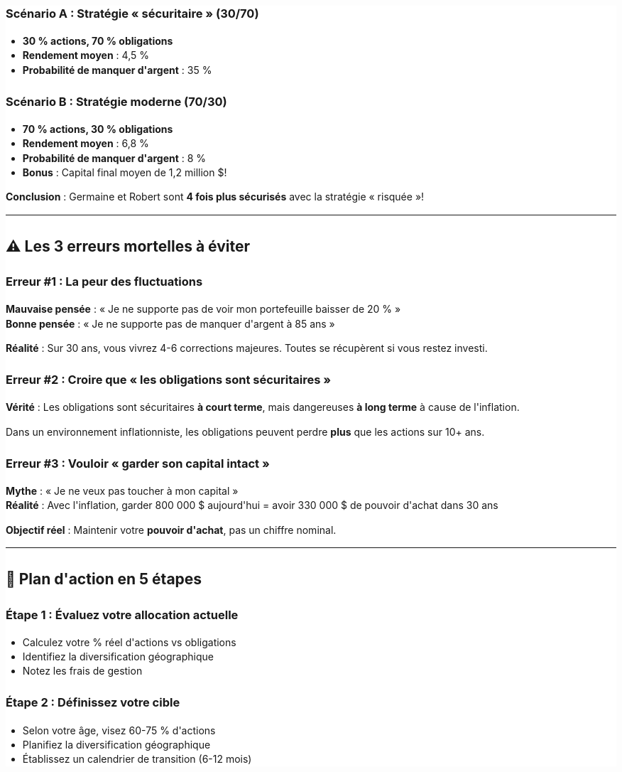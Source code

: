 ### **Scénario A : Stratégie « sécuritaire » (30/70)**
- **30 % actions, 70 % obligations**
- **Rendement moyen** : 4,5 %
- **Probabilité de manquer d'argent** : 35 %

### **Scénario B : Stratégie moderne (70/30)**
- **70 % actions, 30 % obligations**  
- **Rendement moyen** : 6,8 %
- **Probabilité de manquer d'argent** : 8 %
- **Bonus** : Capital final moyen de 1,2 million $!

**Conclusion** : Germaine et Robert sont **4 fois plus sécurisés** avec la stratégie « risquée »!

---

## ⚠️ **Les 3 erreurs mortelles à éviter**

### **Erreur #1 : La peur des fluctuations**

**Mauvaise pensée** : « Je ne supporte pas de voir mon portefeuille baisser de 20 % »  
**Bonne pensée** : « Je ne supporte pas de manquer d'argent à 85 ans »

**Réalité** : Sur 30 ans, vous vivrez 4-6 corrections majeures. Toutes se récupèrent si vous restez investi.

### **Erreur #2 : Croire que « les obligations sont sécuritaires »**

**Vérité** : Les obligations sont sécuritaires **à court terme**, mais dangereuses **à long terme** à cause de l'inflation.

Dans un environnement inflationniste, les obligations peuvent perdre **plus** que les actions sur 10+ ans.

### **Erreur #3 : Vouloir « garder son capital intact »**

**Mythe** : « Je ne veux pas toucher à mon capital »  
**Réalité** : Avec l'inflation, garder 800 000 $ aujourd'hui = avoir 330 000 $ de pouvoir d'achat dans 30 ans

**Objectif réel** : Maintenir votre **pouvoir d'achat**, pas un chiffre nominal.

---

## 🎯 **Plan d'action en 5 étapes**

### **Étape 1 : Évaluez votre allocation actuelle**
- Calculez votre % réel d'actions vs obligations
- Identifiez la diversification géographique
- Notez les frais de gestion

### **Étape 2 : Définissez votre cible**
- Selon votre âge, visez 60-75 % d'actions
- Planifiez la diversification géographique
- Établissez un calendrier de transition (6-12 mois)
